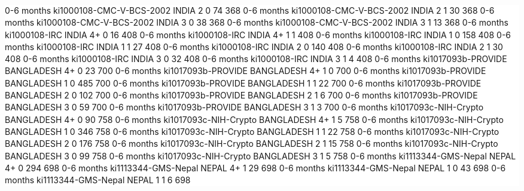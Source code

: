0-6 months    ki1000108-CMC-V-BCS-2002   INDIA                          2                     0       74     368
0-6 months    ki1000108-CMC-V-BCS-2002   INDIA                          2                     1       30     368
0-6 months    ki1000108-CMC-V-BCS-2002   INDIA                          3                     0       38     368
0-6 months    ki1000108-CMC-V-BCS-2002   INDIA                          3                     1       13     368
0-6 months    ki1000108-IRC              INDIA                          4+                    0       16     408
0-6 months    ki1000108-IRC              INDIA                          4+                    1        1     408
0-6 months    ki1000108-IRC              INDIA                          1                     0      158     408
0-6 months    ki1000108-IRC              INDIA                          1                     1       27     408
0-6 months    ki1000108-IRC              INDIA                          2                     0      140     408
0-6 months    ki1000108-IRC              INDIA                          2                     1       30     408
0-6 months    ki1000108-IRC              INDIA                          3                     0       32     408
0-6 months    ki1000108-IRC              INDIA                          3                     1        4     408
0-6 months    ki1017093b-PROVIDE         BANGLADESH                     4+                    0       23     700
0-6 months    ki1017093b-PROVIDE         BANGLADESH                     4+                    1        0     700
0-6 months    ki1017093b-PROVIDE         BANGLADESH                     1                     0      485     700
0-6 months    ki1017093b-PROVIDE         BANGLADESH                     1                     1       22     700
0-6 months    ki1017093b-PROVIDE         BANGLADESH                     2                     0      102     700
0-6 months    ki1017093b-PROVIDE         BANGLADESH                     2                     1        6     700
0-6 months    ki1017093b-PROVIDE         BANGLADESH                     3                     0       59     700
0-6 months    ki1017093b-PROVIDE         BANGLADESH                     3                     1        3     700
0-6 months    ki1017093c-NIH-Crypto      BANGLADESH                     4+                    0       90     758
0-6 months    ki1017093c-NIH-Crypto      BANGLADESH                     4+                    1        5     758
0-6 months    ki1017093c-NIH-Crypto      BANGLADESH                     1                     0      346     758
0-6 months    ki1017093c-NIH-Crypto      BANGLADESH                     1                     1       22     758
0-6 months    ki1017093c-NIH-Crypto      BANGLADESH                     2                     0      176     758
0-6 months    ki1017093c-NIH-Crypto      BANGLADESH                     2                     1       15     758
0-6 months    ki1017093c-NIH-Crypto      BANGLADESH                     3                     0       99     758
0-6 months    ki1017093c-NIH-Crypto      BANGLADESH                     3                     1        5     758
0-6 months    ki1113344-GMS-Nepal        NEPAL                          4+                    0      294     698
0-6 months    ki1113344-GMS-Nepal        NEPAL                          4+                    1       29     698
0-6 months    ki1113344-GMS-Nepal        NEPAL                          1                     0       43     698
0-6 months    ki1113344-GMS-Nepal        NEPAL                          1                     1        6     698